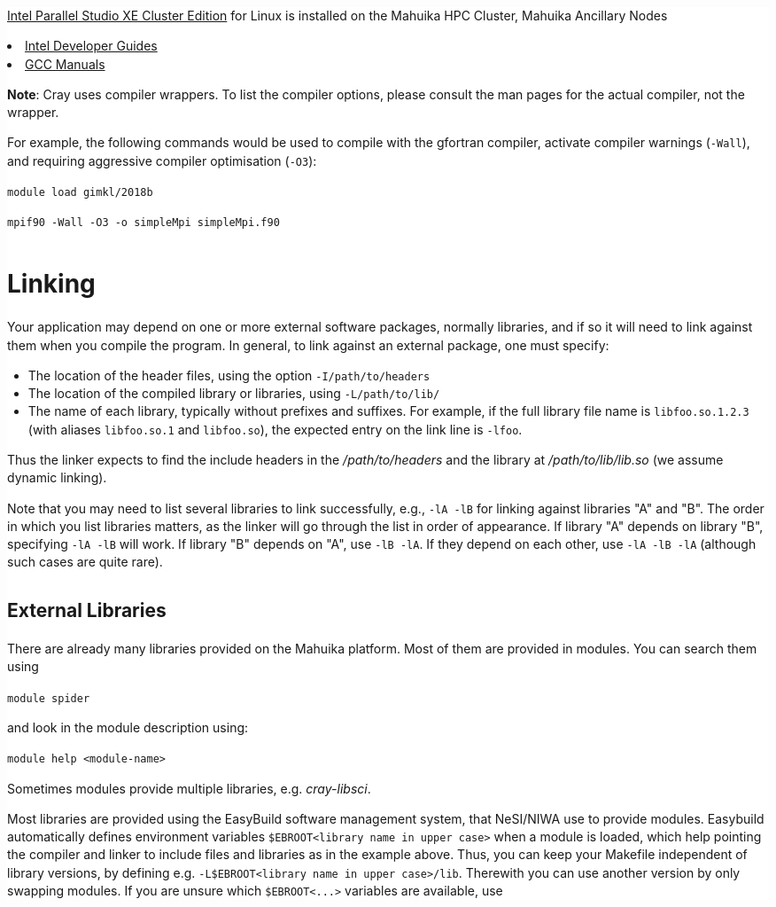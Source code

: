 <a href="https://software.intel.com/en-us/node/685016">Intel Parallel Studio XE Cluster Edition</a> for Linux is installed on the Mahuika HPC Cluster, Mahuika Ancillary Nodes</li>
<li><a href="https://software.intel.com/en-us/documentation/view-all?search_api_views_fulltext=&amp;current_page=0&amp;value=78151,83039;20813,80605,79893,20812,20902;20816;20802;20804">Intel Developer Guides</a></li>
<li><a href="https://gcc.gnu.org/onlinedocs/">GCC Manuals</a></li>
</ul>
<p><strong>Note</strong>: Cray uses compiler wrappers. To list the compiler options, please consult the man pages for the actual compiler, not the wrapper.</p>
<p>For example, the following commands would be used to compile with the gfortran compiler, activate compiler warnings (<code style="font-family: Menlo, Consolas, 'DejaVu Sans Mono', monospace;">-Wall</code>), and requiring aggressive compiler optimisation (<code style="font-family: Menlo, Consolas, 'DejaVu Sans Mono', monospace;">-O3</code>):</p>
<p><code style="font-family: Menlo, Consolas, 'DejaVu Sans Mono', monospace;">module load gimkl/2018b</code></p>
<p><code style="font-family: Menlo, Consolas, 'DejaVu Sans Mono', monospace;">mpif90 -Wall -O3 -o simpleMpi simpleMpi.f90</code></p>
<h1 id="compiler-options">Linking</h1>
<p>Your application may depend on one or more external software packages, normally libraries, and if so it will need to link against them when you compile the program. In general, to link against an external package, one must specify:</p>
<ul>
<li>The location of the header files, using the option <code style="font-family: Menlo, Consolas, 'DejaVu Sans Mono', monospace;">-I/path/to/headers</code>
</li>
<li>The location of the compiled library or libraries, using <code style="font-family: Menlo, Consolas, 'DejaVu Sans Mono', monospace;">-L/path/to/lib/</code>
</li>
<li>The name of each library, typically without prefixes and suffixes. For example, if the full library file name is <code style="font-family: Menlo, Consolas, 'DejaVu Sans Mono', monospace;">libfoo.so.1.2.3</code> (with aliases <code style="font-family: Menlo, Consolas, 'DejaVu Sans Mono', monospace;">libfoo.so.1</code> and <code style="font-family: Menlo, Consolas, 'DejaVu Sans Mono', monospace;">libfoo.so</code>), the expected entry on the link line is <code style="font-family: Menlo, Consolas, 'DejaVu Sans Mono', monospace;">-lfoo</code>.</li>
</ul>
<p>Thus the linker expects to find the include headers in the <em>/path/to/headers</em> and the library at <em>/path/to/lib/lib.so</em> (we assume dynamic linking).</p>
<p>Note that you may need to list several libraries to link successfully, e.g., <code style="font-family: Menlo, Consolas, 'DejaVu Sans Mono', monospace;">-lA -lB</code> for linking against libraries "A" and "B". The order in which you list libraries matters, as the linker will go through the list in order of appearance. If library "A" depends on library "B", specifying <code style="font-family: Menlo, Consolas, 'DejaVu Sans Mono', monospace;">-lA -lB</code> will work. If library "B" depends on "A", use <code style="font-family: Menlo, Consolas, 'DejaVu Sans Mono', monospace;">-lB -lA</code>. If they depend on each other, use <code style="font-family: Menlo, Consolas, 'DejaVu Sans Mono', monospace;">-lA -lB -lA</code> (although such cases are quite rare).</p>
<h2>External Libraries</h2>
<p>There are already many libraries provided on the Mahuika platform. Most of them are provided in modules. You can search them using</p>
<p><code style="font-family: Menlo, Consolas, 'DejaVu Sans Mono', monospace;">module spider</code></p>
<p>and look in the module description using:</p>
<p><code style="font-family: Menlo, Consolas, 'DejaVu Sans Mono', monospace;">module help &lt;module-name&gt;</code></p>
<p>Sometimes modules provide multiple libraries, e.g. <em>cray-libsci</em>.</p>
<p>Most libraries are provided using the EasyBuild software management system, that NeSI/NIWA use to provide modules. Easybuild automatically defines environment variables <code style="font-family: Menlo, Consolas, 'DejaVu Sans Mono', monospace;">$EBROOT&lt;library name in upper case&gt;</code> when a module is loaded, which help pointing the compiler and linker to include files and libraries as in the example above. Thus, you can keep your Makefile independent of library versions, by defining e.g. <code style="font-family: Menlo, Consolas, 'DejaVu Sans Mono', monospace;">-L$EBROOT&lt;library name in upper case&gt;/lib</code>. Therewith you can use another version by only swapping modules. If you are unsure which <code style="font-family: Menlo, Consolas, 'DejaVu Sans Mono', monospace;">$EBROOT&lt;...&gt;</code> variables are available, use</p>